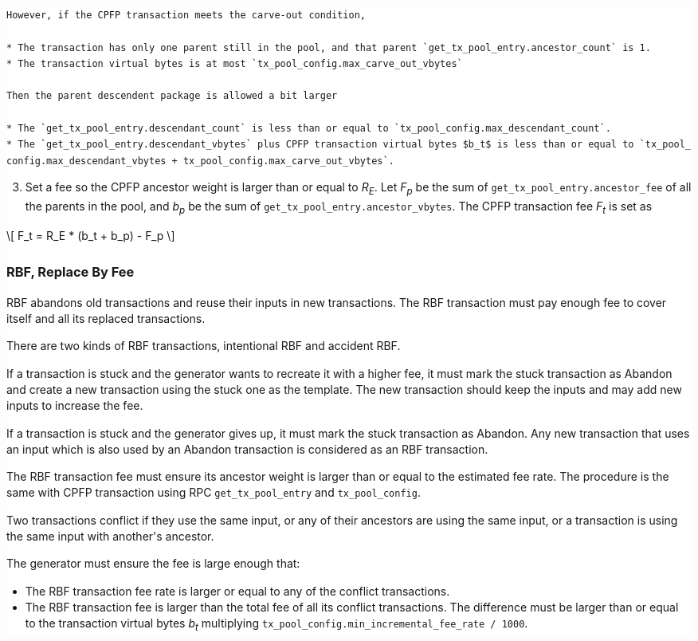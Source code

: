 	However, if the CPFP transaction meets the carve-out condition,
	
	* The transaction has only one parent still in the pool, and that parent `get_tx_pool_entry.ancestor_count` is 1.
	* The transaction virtual bytes is at most `tx_pool_config.max_carve_out_vbytes`

	Then the parent descendent package is allowed a bit larger

	* The `get_tx_pool_entry.descendant_count` is less than or equal to `tx_pool_config.max_descendant_count`.
	* The `get_tx_pool_entry.descendant_vbytes` plus CPFP transaction virtual bytes $b_t$ is less than or equal to `tx_pool_config.max_descendant_vbytes + tx_pool_config.max_carve_out_vbytes`.


3. Set a fee so the CPFP ancestor weight is larger than or equal to $R_E$. Let $F_p$ be the sum of `get_tx_pool_entry.ancestor_fee` of all the parents in the pool, and $b_p$ be the sum of `get_tx_pool_entry.ancestor_vbytes`. The CPFP transaction fee $F_t$ is set as

\\[
F_t = R_E * (b_t + b_p) - F_p
\\]

### RBF, Replace By Fee

RBF abandons old transactions and reuse their inputs in new transactions. The RBF transaction must pay enough fee to cover itself and all its replaced transactions.

There are two kinds of RBF transactions, intentional RBF and accident RBF.

If a transaction is stuck and the generator wants to recreate it with a higher fee, it must mark the stuck transaction as Abandon and create a new transaction using the stuck one as the template. The new transaction should keep the inputs and may add new inputs to increase the fee.

If a transaction is stuck and the generator gives up, it must mark the stuck transaction as Abandon. Any new transaction that uses an input which is also used by an Abandon transaction is considered as an RBF transaction.

The RBF transaction fee must ensure its ancestor weight is larger than or equal to the estimated fee rate. The procedure is the same with CPFP transaction using RPC `get_tx_pool_entry` and `tx_pool_config`.

Two transactions conflict if they use the same input, or any of their ancestors are using the same input, or a transaction is using the same input with another's ancestor.

The generator must ensure the fee is large enough that:

* The RBF transaction fee rate is larger or equal to any of the conflict transactions.
* The RBF transaction fee is larger than the total fee of all its conflict transactions. The difference must be larger than or equal to the transaction virtual bytes $b_t$ multiplying `tx_pool_config.min_incremental_fee_rate / 1000`.

[^1]: If a transaction A is a parent of B if B uses an output cell of A as its input cell. An ancestor is either the parent or an ancestor of any parent.
[^2]: In CKB, it is the transaction molecule serialized size plus 4 bytes overhead.
[^3]: The RPC `tx_pool_config` is not ready yet.
[^4]: CKB used to have `estimate_fee_rate` RPC which is deprecated now. A new RPC `get_median_fee_rate` will be added soon and other estimate models will be delivered as a standalone process.
[^5]: The RPC `dry_run_transaction` is not ready yet.
[^6]: The RPC `get_tx_pool_entry` is not ready yet.